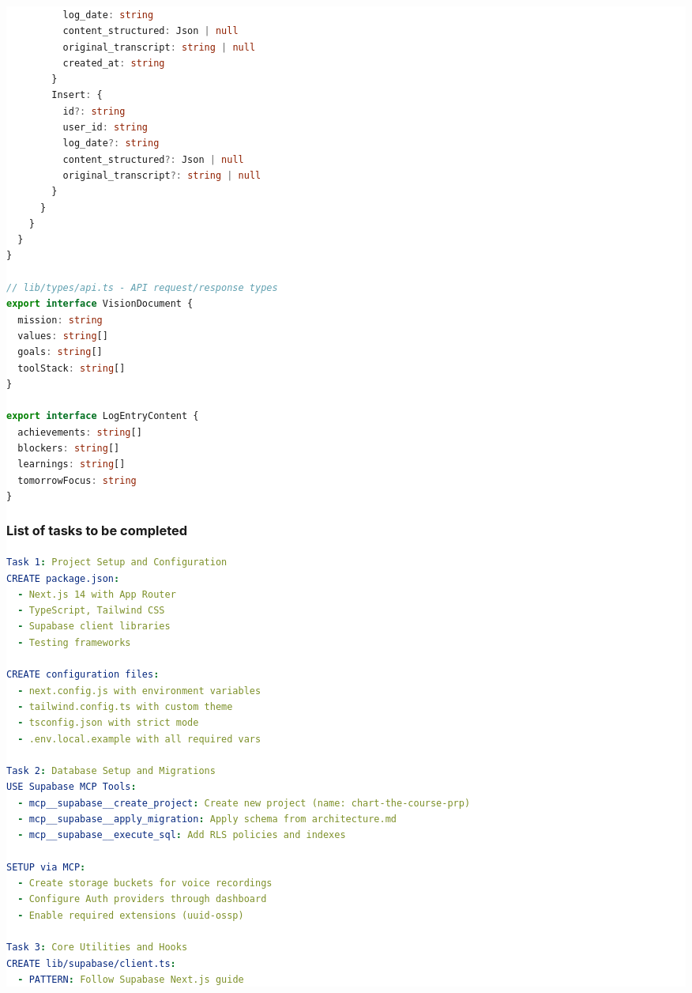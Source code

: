 ```typescript
          log_date: string
          content_structured: Json | null
          original_transcript: string | null
          created_at: string
        }
        Insert: {
          id?: string
          user_id: string
          log_date?: string
          content_structured?: Json | null
          original_transcript?: string | null
        }
      }
    }
  }
}

// lib/types/api.ts - API request/response types
export interface VisionDocument {
  mission: string
  values: string[]
  goals: string[]
  toolStack: string[]
}

export interface LogEntryContent {
  achievements: string[]
  blockers: string[]
  learnings: string[]
  tomorrowFocus: string
}
```

### List of tasks to be completed

```yaml
Task 1: Project Setup and Configuration
CREATE package.json:
  - Next.js 14 with App Router
  - TypeScript, Tailwind CSS
  - Supabase client libraries
  - Testing frameworks
  
CREATE configuration files:
  - next.config.js with environment variables
  - tailwind.config.ts with custom theme
  - tsconfig.json with strict mode
  - .env.local.example with all required vars

Task 2: Database Setup and Migrations
USE Supabase MCP Tools:
  - mcp__supabase__create_project: Create new project (name: chart-the-course-prp)
  - mcp__supabase__apply_migration: Apply schema from architecture.md
  - mcp__supabase__execute_sql: Add RLS policies and indexes
  
SETUP via MCP:
  - Create storage buckets for voice recordings
  - Configure Auth providers through dashboard
  - Enable required extensions (uuid-ossp)

Task 3: Core Utilities and Hooks
CREATE lib/supabase/client.ts:
  - PATTERN: Follow Supabase Next.js guide
```